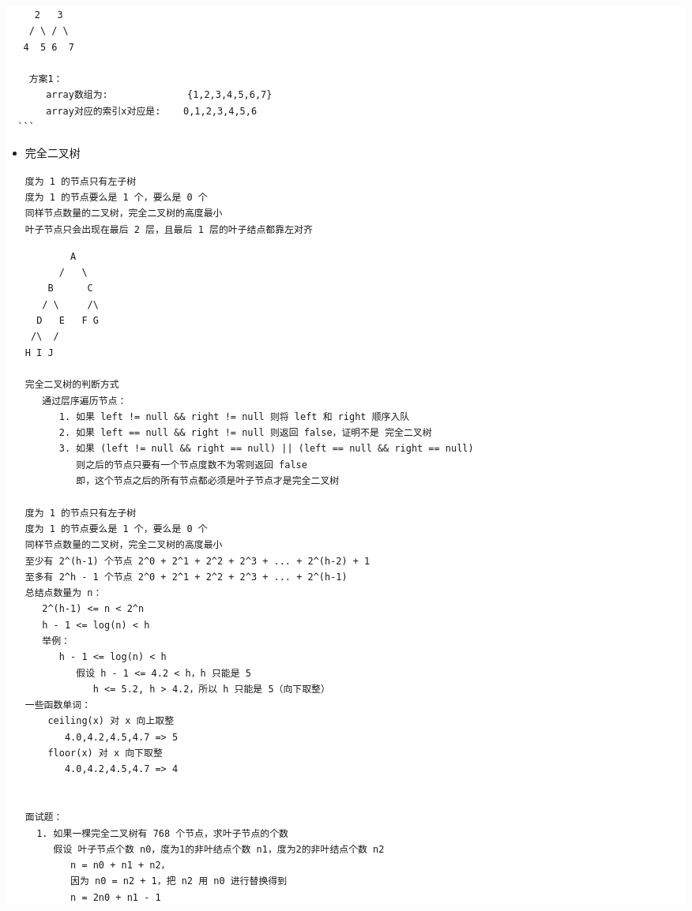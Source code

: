          2   3
        / \ / \
       4  5 6  7

        方案1：
           array数组为:              {1,2,3,4,5,6,7}
           array对应的索引x对应是:    0,1,2,3,4,5,6
      ```


*  完全二叉树
    ```
    度为 1 的节点只有左子树
    度为 1 的节点要么是 1 个，要么是 0 个
    同样节点数量的二叉树，完全二叉树的高度最小
    叶子节点只会出现在最后 2 层，且最后 1 层的叶子结点都靠左对齐
    ```
    ```
            A
          /   \
        B      C
       / \     /\
      D   E   F G
     /\  /
    H I J

    完全二叉树的判断方式
       通过层序遍历节点：
          1. 如果 left != null && right != null 则将 left 和 right 顺序入队
          2. 如果 left == null && right != null 则返回 false，证明不是 完全二叉树
          3. 如果 (left != null && right == null) || (left == null && right == null)
             则之后的节点只要有一个节点度数不为零则返回 false
             即，这个节点之后的所有节点都必须是叶子节点才是完全二叉树

    度为 1 的节点只有左子树
    度为 1 的节点要么是 1 个，要么是 0 个
    同样节点数量的二叉树，完全二叉树的高度最小
    至少有 2^(h-1) 个节点 2^0 + 2^1 + 2^2 + 2^3 + ... + 2^(h-2) + 1
    至多有 2^h - 1 个节点 2^0 + 2^1 + 2^2 + 2^3 + ... + 2^(h-1)
    总结点数量为 n：
       2^(h-1) <= n < 2^n
       h - 1 <= log(n) < h
       举例：
          h - 1 <= log(n) < h
             假设 h - 1 <= 4.2 < h，h 只能是 5
                h <= 5.2, h > 4.2，所以 h 只能是 5（向下取整）
    一些函数单词：
        ceiling(x) 对 x 向上取整
           4.0,4.2,4.5,4.7 => 5
        floor(x) 对 x 向下取整
           4.0,4.2,4.5,4.7 => 4


   面试题：
      1. 如果一棵完全二叉树有 768 个节点，求叶子节点的个数
         假设 叶子节点个数 n0，度为1的非叶结点个数 n1，度为2的非叶结点个数 n2
            n = n0 + n1 + n2，
            因为 n0 = n2 + 1，把 n2 用 n0 进行替换得到
            n = 2n0 + n1 - 1
